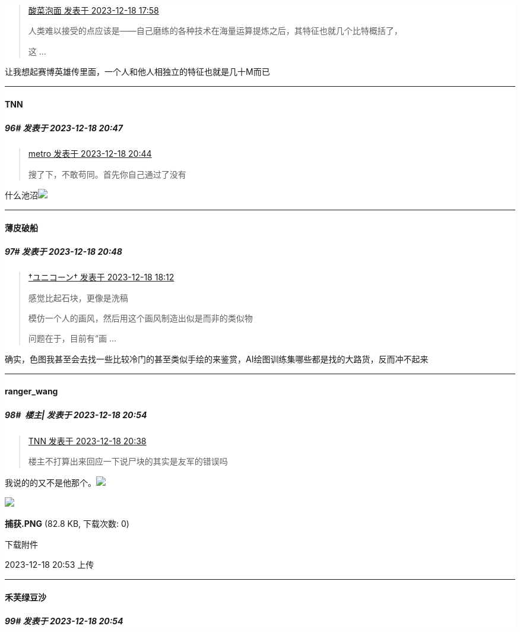 <blockquote><a href="httphttps://bbs.saraba1st.com/2b/forum.php?mod=redirect&amp;goto=findpost&amp;pid=63366961&amp;ptid=2164577" target="_blank">酸菜泡面 发表于 2023-12-18 17:58</a>

人类难以接受的点应该是——自己磨练的各种技术在海量运算提炼之后，其特征也就几个比特概括了，

这 ...</blockquote>
让我想起赛博英雄传里面，一个人和他人相独立的特征也就是几十M而已

*****

####  TNN  
##### 96#       发表于 2023-12-18 20:47

<blockquote><a href="httphttps://bbs.saraba1st.com/2b/forum.php?mod=redirect&amp;goto=findpost&amp;pid=63368609&amp;ptid=2164577" target="_blank">metro 发表于 2023-12-18 20:44</a>

搜了下，不敢苟同。首先你自己通过了没有</blockquote>
什么池沼<img src="https://static.saraba1st.com/image/smiley/face2017/035.png" referrerpolicy="no-referrer">

*****

####  薄皮破船  
##### 97#       发表于 2023-12-18 20:48

<blockquote><a href="httphttps://bbs.saraba1st.com/2b/forum.php?mod=redirect&amp;goto=findpost&amp;pid=63367124&amp;ptid=2164577" target="_blank">†ユニコーン† 发表于 2023-12-18 18:12</a>

感觉比起石块，更像是洗稿

模仿一个人的画风，然后用这个画风制造出似是而非的类似物

问题在于，目前有“画 ...</blockquote>
确实，色图我甚至会去找一些比较冷门的甚至类似手绘的来鉴赏，AI绘图训练集哪些都是找的大路货，反而冲不起来


*****

####  ranger_wang  
##### 98#         楼主| 发表于 2023-12-18 20:54

<blockquote><a href="httphttps://bbs.saraba1st.com/2b/forum.php?mod=redirect&amp;goto=findpost&amp;pid=63368548&amp;ptid=2164577" target="_blank">TNN 发表于 2023-12-18 20:38</a>

楼主不打算出来回应一下说尸块的其实是友军的错误吗</blockquote>
我说的的又不是他那个。<img src="https://static.saraba1st.com/image/smiley/face2017/067.png" referrerpolicy="no-referrer">

<img src="https://img.saraba1st.com/forum/202312/18/205343r5xvoxavjtadojao.png" referrerpolicy="no-referrer">

<strong>捕获.PNG</strong> (82.8 KB, 下载次数: 0)

下载附件

2023-12-18 20:53 上传

*****

####  禾芙绿豆沙  
##### 99#       发表于 2023-12-18 20:54
